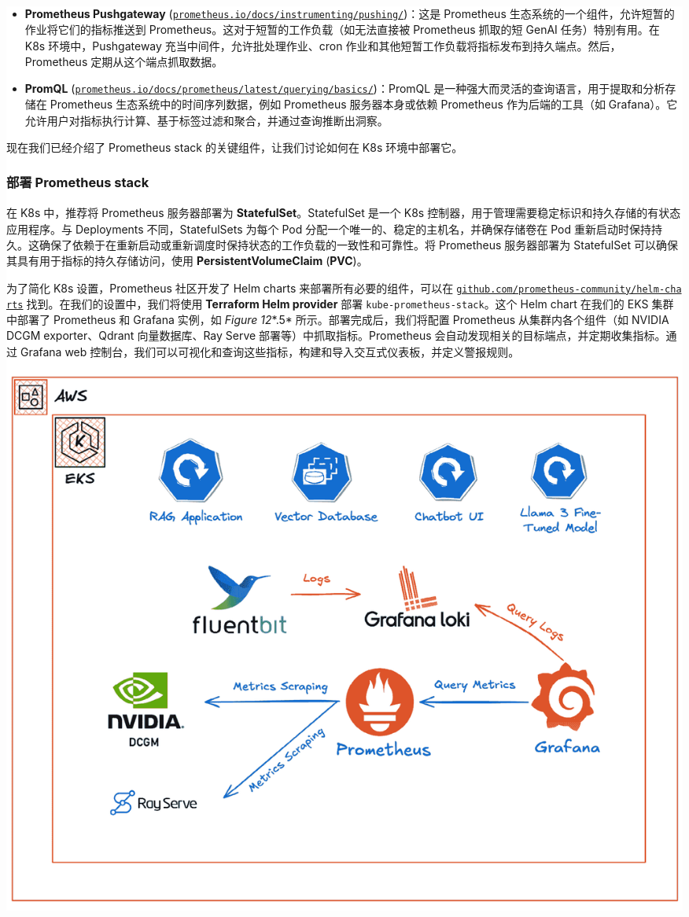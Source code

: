 +   **Prometheus Pushgateway** ([`prometheus.io/docs/instrumenting/pushing/`](https://prometheus.io/docs/instrumenting/pushing/))：这是 Prometheus 生态系统的一个组件，允许短暂的作业将它们的指标推送到 Prometheus。这对于短暂的工作负载（如无法直接被 Prometheus 抓取的短 GenAI 任务）特别有用。在 K8s 环境中，Pushgateway 充当中间件，允许批处理作业、cron 作业和其他短暂工作负载将指标发布到持久端点。然后，Prometheus 定期从这个端点抓取数据。

+   **PromQL** ([`prometheus.io/docs/prometheus/latest/querying/basics/`](https://prometheus.io/docs/prometheus/latest/querying/basics/))：PromQL 是一种强大而灵活的查询语言，用于提取和分析存储在 Prometheus 生态系统中的时间序列数据，例如 Prometheus 服务器本身或依赖 Prometheus 作为后端的工具（如 Grafana）。它允许用户对指标执行计算、基于标签过滤和聚合，并通过查询推断出洞察。

现在我们已经介绍了 Prometheus stack 的关键组件，让我们讨论如何在 K8s 环境中部署它。

### 部署 Prometheus stack

在 K8s 中，推荐将 Prometheus 服务器部署为 **StatefulSet**。StatefulSet 是一个 K8s 控制器，用于管理需要稳定标识和持久存储的有状态应用程序。与 Deployments 不同，StatefulSets 为每个 Pod 分配一个唯一的、稳定的主机名，并确保存储卷在 Pod 重新启动时保持持久。这确保了依赖于在重新启动或重新调度时保持状态的工作负载的一致性和可靠性。将 Prometheus 服务器部署为 StatefulSet 可以确保其具有用于指标的持久存储访问，使用 **PersistentVolumeClaim** (**PVC**)。

为了简化 K8s 设置，Prometheus 社区开发了 Helm charts 来部署所有必要的组件，可以在 [`github.com/prometheus-community/helm-charts`](https://github.com/prometheus-community/helm-charts) 找到。在我们的设置中，我们将使用 **Terraform Helm provider** 部署 `kube-prometheus-stack`。这个 Helm chart 在我们的 EKS 集群中部署了 Prometheus 和 Grafana 实例，如 *Figure 12**.5* 所示。部署完成后，我们将配置 Prometheus 从集群内各个组件（如 NVIDIA DCGM exporter、Qdrant 向量数据库、Ray Serve 部署等）中抓取指标。Prometheus 会自动发现相关的目标端点，并定期收集指标。通过 Grafana web 控制台，我们可以可视化和查询这些指标，构建和导入交互式仪表板，并定义警报规则。

![Figure 12.5 – 在 EKS 集群中设置 Prometheus 和 Grafana](img/B31108_12_05.jpg)
